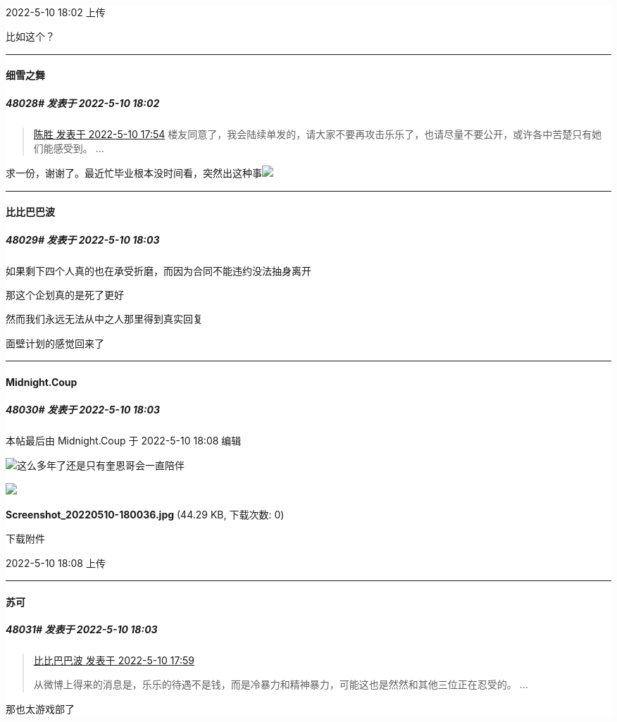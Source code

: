 2022-5-10 18:02 上传

比如这个？

*****

####  细雪之舞  
##### 48028#       发表于 2022-5-10 18:02

<blockquote><a href="httphttps://bbs.saraba1st.com/2b/forum.php?mod=redirect&amp;goto=findpost&amp;pid=55768908&amp;ptid=2053980" target="_blank">陈胜 发表于 2022-5-10 17:54</a>
楼友同意了，我会陆续单发的，请大家不要再攻击乐乐了，也请尽量不要公开，或许各中苦楚只有她们能感受到。 ...</blockquote>
求一份，谢谢了。最近忙毕业根本没时间看，突然出这种事<img src="https://static.saraba1st.com/image/smiley/face2017/001.png" referrerpolicy="no-referrer">

*****

####  比比巴巴波  
##### 48029#       发表于 2022-5-10 18:03

如果剩下四个人真的也在承受折磨，而因为合同不能违约没法抽身离开

那这个企划真的是死了更好

然而我们永远无法从中之人那里得到真实回复

面壁计划的感觉回来了

*****

####  Midnight.Coup  
##### 48030#       发表于 2022-5-10 18:03

 本帖最后由 Midnight.Coup 于 2022-5-10 18:08 编辑 

<img src="https://static.saraba1st.com/image/smiley/carton2017/335.gif" referrerpolicy="no-referrer">这么多年了还是只有奎恩哥会一直陪伴

<img src="https://img.saraba1st.com/forum/202205/10/180850ek0z0r8yccuivyvl.jpg" referrerpolicy="no-referrer">

<strong>Screenshot_20220510-180036.jpg</strong> (44.29 KB, 下载次数: 0)

下载附件

2022-5-10 18:08 上传



*****

####  苏可  
##### 48031#       发表于 2022-5-10 18:03

<blockquote><a href="httphttps://bbs.saraba1st.com/2b/forum.php?mod=redirect&amp;goto=findpost&amp;pid=55768990&amp;ptid=2053980" target="_blank">比比巴巴波 发表于 2022-5-10 17:59</a>

从微博上得来的消息是，乐乐的待遇不是钱，而是冷暴力和精神暴力，可能这也是然然和其他三位正在忍受的。 ...</blockquote>
那也太游戏部了

